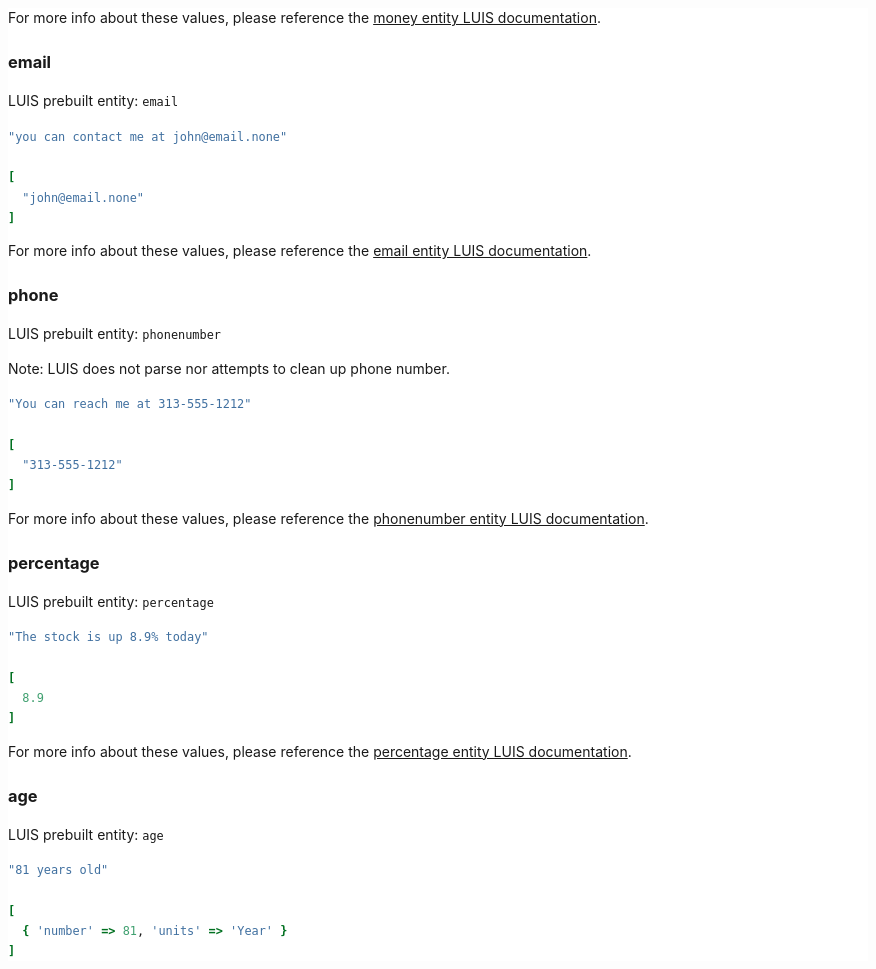 For more info about these values, please reference the [money entity LUIS documentation](https://docs.microsoft.com/en-us/azure/cognitive-services/luis/luis-reference-prebuilt-currency?tabs=V3).

### email

LUIS prebuilt entity: `email`

```ruby
"you can contact me at john@email.none"

[
  "john@email.none"
]
```

For more info about these values, please reference the [email entity LUIS documentation](https://docs.microsoft.com/en-us/azure/cognitive-services/luis/luis-reference-prebuilt-email?tabs=V3).

### phone

LUIS prebuilt entity: `phonenumber`

Note: LUIS does not parse nor attempts to clean up phone number.

```ruby
"You can reach me at 313-555-1212"

[
  "313-555-1212"
]
```

For more info about these values, please reference the [phonenumber entity LUIS documentation](https://docs.microsoft.com/en-us/azure/cognitive-services/luis/luis-reference-prebuilt-phonenumber?tabs=V3).

### percentage

LUIS prebuilt entity: `percentage`

```ruby
"The stock is up 8.9% today"

[
  8.9
]
```

For more info about these values, please reference the [percentage entity LUIS documentation](https://docs.microsoft.com/en-us/azure/cognitive-services/luis/luis-reference-prebuilt-percentage?tabs=V3).

### age

LUIS prebuilt entity: `age`

```ruby
"81 years old"

[
  { 'number' => 81, 'units' => 'Year' }
]
```
